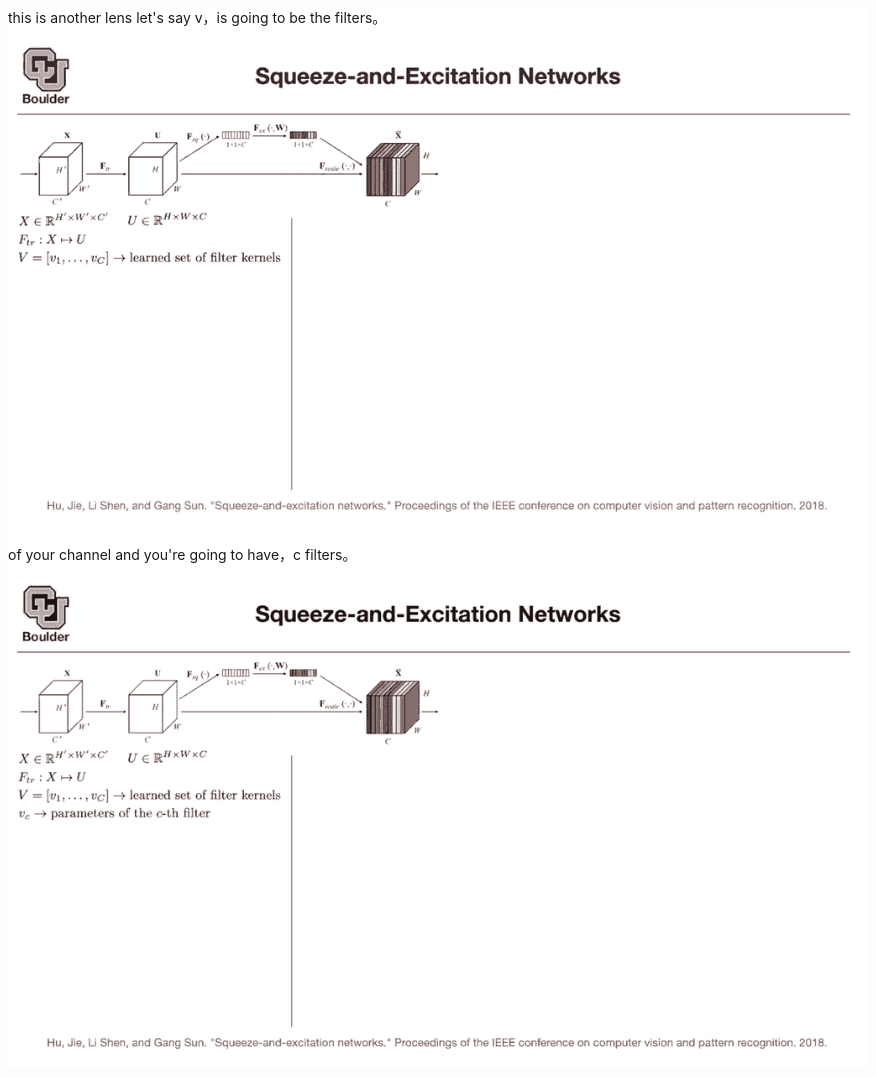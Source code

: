 this is another lens let's say v，is going to be the filters。



![](img/2a478ccbde3374f78e207ac29ff6f98a_18.png)

of your channel and you're going to have，c filters。



![](img/2a478ccbde3374f78e207ac29ff6f98a_20.png)
